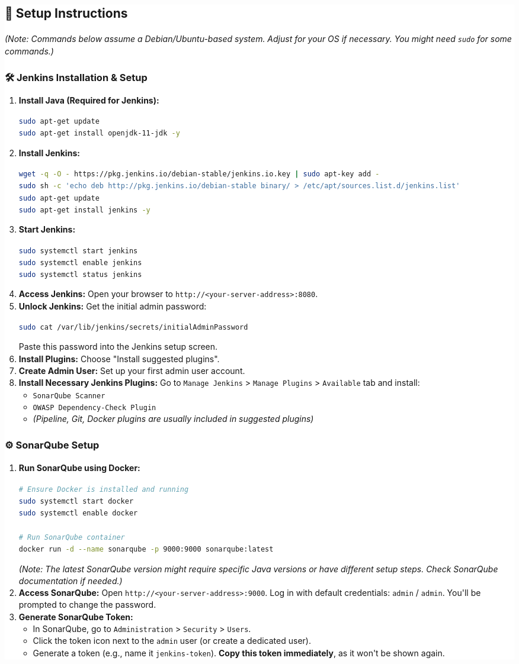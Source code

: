 
## 🔧 Setup Instructions

*(Note: Commands below assume a Debian/Ubuntu-based system. Adjust for your OS if necessary. You might need `sudo` for some commands.)*

### 🛠️ Jenkins Installation & Setup

1.  **Install Java (Required for Jenkins):**
    ```bash
    sudo apt-get update
    sudo apt-get install openjdk-11-jdk -y
    ```
2.  **Install Jenkins:**
    ```bash
    wget -q -O - https://pkg.jenkins.io/debian-stable/jenkins.io.key | sudo apt-key add -
    sudo sh -c 'echo deb http://pkg.jenkins.io/debian-stable binary/ > /etc/apt/sources.list.d/jenkins.list'
    sudo apt-get update
    sudo apt-get install jenkins -y
    ```
3.  **Start Jenkins:**
    ```bash
    sudo systemctl start jenkins
    sudo systemctl enable jenkins
    sudo systemctl status jenkins
    ```
4.  **Access Jenkins:** Open your browser to `http://<your-server-address>:8080`.
5.  **Unlock Jenkins:** Get the initial admin password:
    ```bash
    sudo cat /var/lib/jenkins/secrets/initialAdminPassword
    ```
    Paste this password into the Jenkins setup screen.
6.  **Install Plugins:** Choose "Install suggested plugins".
7.  **Create Admin User:** Set up your first admin user account.
8.  **Install Necessary Jenkins Plugins:** Go to `Manage Jenkins` > `Manage Plugins` > `Available` tab and install:
    *   `SonarQube Scanner`
    *   `OWASP Dependency-Check Plugin`
    *   *(Pipeline, Git, Docker plugins are usually included in suggested plugins)*

### ⚙️ SonarQube Setup

1.  **Run SonarQube using Docker:**
    ```bash
    # Ensure Docker is installed and running
    sudo systemctl start docker
    sudo systemctl enable docker

    # Run SonarQube container
    docker run -d --name sonarqube -p 9000:9000 sonarqube:latest
    ```
    *(Note: The latest SonarQube version might require specific Java versions or have different setup steps. Check SonarQube documentation if needed.)*
2.  **Access SonarQube:** Open `http://<your-server-address>:9000`. Log in with default credentials: `admin` / `admin`. You'll be prompted to change the password.
3.  **Generate SonarQube Token:**
    *   In SonarQube, go to `Administration` > `Security` > `Users`.
    *   Click the token icon next to the `admin` user (or create a dedicated user).
    *   Generate a token (e.g., name it `jenkins-token`). **Copy this token immediately**, as it won't be shown again.